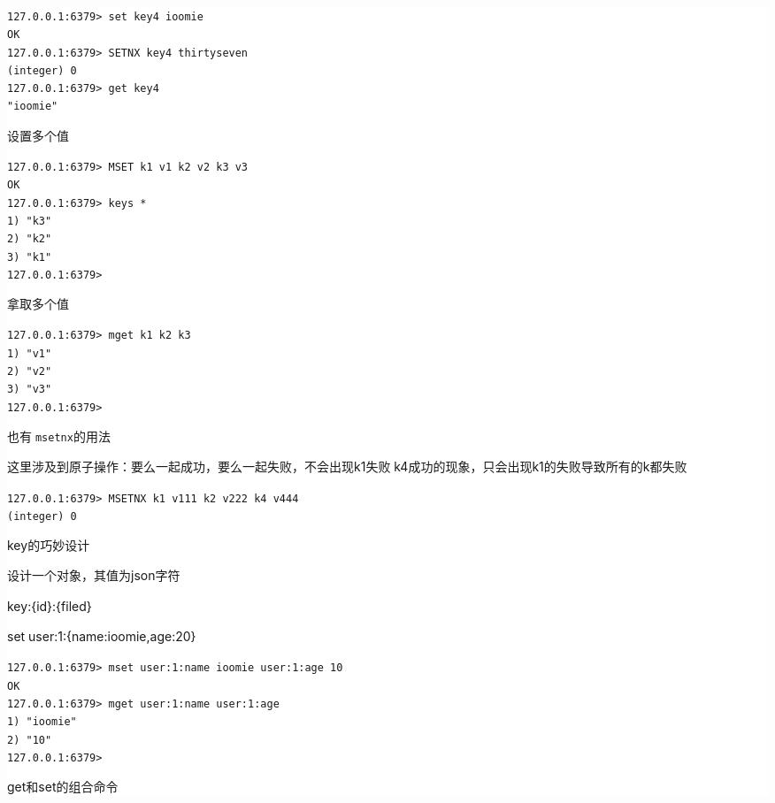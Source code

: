 ```
127.0.0.1:6379> set key4 ioomie
OK
127.0.0.1:6379> SETNX key4 thirtyseven
(integer) 0
127.0.0.1:6379> get key4
"ioomie"
```

设置多个值

```
127.0.0.1:6379> MSET k1 v1 k2 v2 k3 v3
OK
127.0.0.1:6379> keys *
1) "k3"
2) "k2"
3) "k1"
127.0.0.1:6379> 
```

拿取多个值

```
127.0.0.1:6379> mget k1 k2 k3
1) "v1"
2) "v2"
3) "v3"
127.0.0.1:6379> 
```

也有 `msetnx`的用法

这里涉及到原子操作：要么一起成功，要么一起失败，不会出现k1失败 k4成功的现象，只会出现k1的失败导致所有的k都失败

```
127.0.0.1:6379> MSETNX k1 v111 k2 v222 k4 v444
(integer) 0
```

key的巧妙设计

设计一个对象，其值为json字符

key:{id}:{filed}

set user:1:{name:ioomie,age:20}

```
127.0.0.1:6379> mset user:1:name ioomie user:1:age 10
OK
127.0.0.1:6379> mget user:1:name user:1:age
1) "ioomie"
2) "10"
127.0.0.1:6379> 
```

get和set的组合命令
